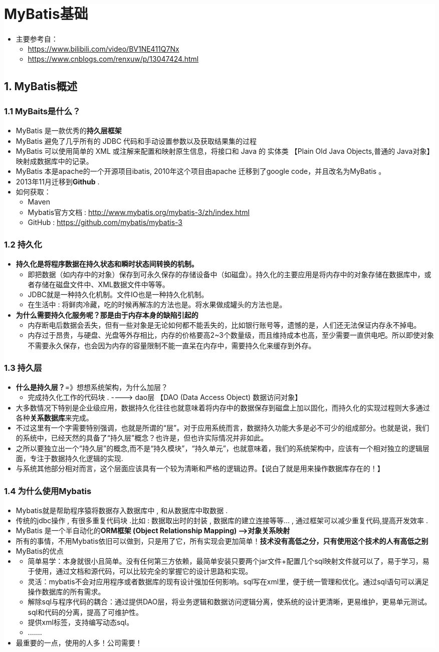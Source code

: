 # MyBatis基础

- 主要参考自：
  - https://www.bilibili.com/video/BV1NE411Q7Nx
  - https://www.cnblogs.com/renxuw/p/13047424.html

## 1. MyBatis概述

### 1.1 MyBaits是什么？

- MyBatis 是一款优秀的**持久层框架**
- MyBatis 避免了几乎所有的 JDBC 代码和手动设置参数以及获取结果集的过程
- MyBatis 可以使用简单的 XML 或注解来配置和映射原生信息，将接口和 Java 的 实体类 【Plain Old Java Objects,普通的 Java对象】映射成数据库中的记录。
- MyBatis 本是apache的一个开源项目ibatis, 2010年这个项目由apache 迁移到了google code，并且改名为MyBatis 。
- 2013年11月迁移到**Github** .
- 如何获取：
  - Maven
  - Mybatis官方文档 : http://www.mybatis.org/mybatis-3/zh/index.html
  - GitHub : https://github.com/mybatis/mybatis-3

### 1.2 持久化

- **持久化是将程序数据在持久状态和瞬时状态间转换的机制。**
  - 即把数据（如内存中的对象）保存到可永久保存的存储设备中（如磁盘）。持久化的主要应用是将内存中的对象存储在数据库中，或者存储在磁盘文件中、XML数据文件中等等。
  - JDBC就是一种持久化机制。文件IO也是一种持久化机制。
  - 在生活中 : 将鲜肉冷藏，吃的时候再解冻的方法也是。将水果做成罐头的方法也是。
- **为什么需要持久化服务呢？那是由于内存本身的缺陷引起的**
  - 内存断电后数据会丢失，但有一些对象是无论如何都不能丢失的，比如银行账号等，遗憾的是，人们还无法保证内存永不掉电。
  - 内存过于昂贵，与硬盘、光盘等外存相比，内存的价格要高2~3个数量级，而且维持成本也高，至少需要一直供电吧。所以即使对象不需要永久保存，也会因为内存的容量限制不能一直呆在内存中，需要持久化来缓存到外存。

### 1.3 持久层

- **什么是持久层？**=》想想系统架构，为什么加层？
  - 完成持久化工作的代码块 .  ---->  dao层 【DAO (Data Access Object)  数据访问对象】
- 大多数情况下特别是企业级应用，数据持久化往往也就意味着将内存中的数据保存到磁盘上加以固化，而持久化的实现过程则大多通过各种**关系数据库**来完成。
- 不过这里有一个字需要特别强调，也就是所谓的“层”。对于应用系统而言，数据持久功能大多是必不可少的组成部分。也就是说，我们的系统中，已经天然的具备了“持久层”概念？也许是，但也许实际情况并非如此。
- 之所以要独立出一个“持久层”的概念,而不是“持久模块”，“持久单元”，也就意味着，我们的系统架构中，应该有一个相对独立的逻辑层面，专注于数据持久化逻辑的实现.
- 与系统其他部分相对而言，这个层面应该具有一个较为清晰和严格的逻辑边界。【说白了就是用来操作数据库存在的！】

### 1.4 为什么使用Mybatis

- Mybatis就是帮助程序猿将数据存入数据库中 , 和从数据库中取数据 .
- 传统的jdbc操作 , 有很多重复代码块 .比如 : 数据取出时的封装 , 数据库的建立连接等等... , 通过框架可以减少重复代码,提高开发效率 .
- MyBatis 是一个半自动化的**ORM框架 (Object Relationship Mapping) -->对象关系映射**
- 所有的事情，不用Mybatis依旧可以做到，只是用了它，所有实现会更加简单！**技术没有高低之分，只有使用这个技术的人有高低之别**
- MyBatis的优点
- - 简单易学：本身就很小且简单。没有任何第三方依赖，最简单安装只要两个jar文件+配置几个sql映射文件就可以了，易于学习，易于使用，通过文档和源代码，可以比较完全的掌握它的设计思路和实现。
  - 灵活：mybatis不会对应用程序或者数据库的现有设计强加任何影响。sql写在xml里，便于统一管理和优化。通过sql语句可以满足操作数据库的所有需求。
  - 解除sql与程序代码的耦合：通过提供DAO层，将业务逻辑和数据访问逻辑分离，使系统的设计更清晰，更易维护，更易单元测试。sql和代码的分离，提高了可维护性。
  - 提供xml标签，支持编写动态sql。
  - .......
- 最重要的一点，使用的人多！公司需要！
